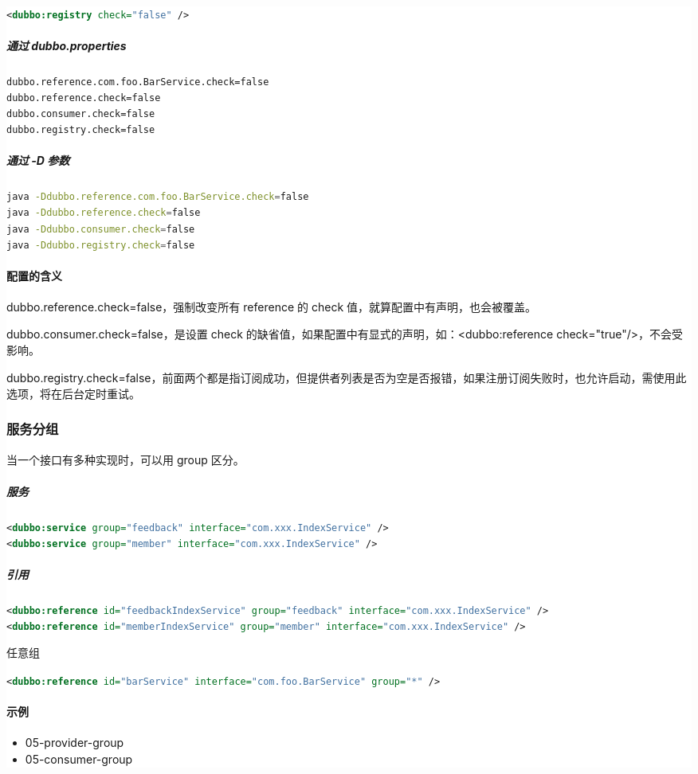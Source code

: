 ```xml
<dubbo:registry check="false" />
```

##### 通过 dubbo.properties

```properties
dubbo.reference.com.foo.BarService.check=false
dubbo.reference.check=false
dubbo.consumer.check=false
dubbo.registry.check=false
```

##### 通过 -D 参数

```sh
java -Ddubbo.reference.com.foo.BarService.check=false
java -Ddubbo.reference.check=false
java -Ddubbo.consumer.check=false 
java -Ddubbo.registry.check=false
```
#### 配置的含义
dubbo.reference.check=false，强制改变所有 reference 的 check 值，就算配置中有声明，也会被覆盖。

dubbo.consumer.check=false，是设置 check 的缺省值，如果配置中有显式的声明，如：<dubbo:reference check="true"/>，不会受影响。

dubbo.registry.check=false，前面两个都是指订阅成功，但提供者列表是否为空是否报错，如果注册订阅失败时，也允许启动，需使用此选项，将在后台定时重试。



### 服务分组

当一个接口有多种实现时，可以用 group 区分。

##### 服务

```xml
<dubbo:service group="feedback" interface="com.xxx.IndexService" />
<dubbo:service group="member" interface="com.xxx.IndexService" />
```

##### 引用

```xml
<dubbo:reference id="feedbackIndexService" group="feedback" interface="com.xxx.IndexService" />
<dubbo:reference id="memberIndexService" group="member" interface="com.xxx.IndexService" />
```

任意组

```xml
<dubbo:reference id="barService" interface="com.foo.BarService" group="*" />
```

#### 示例

* 05-provider-group
* 05-consumer-group

